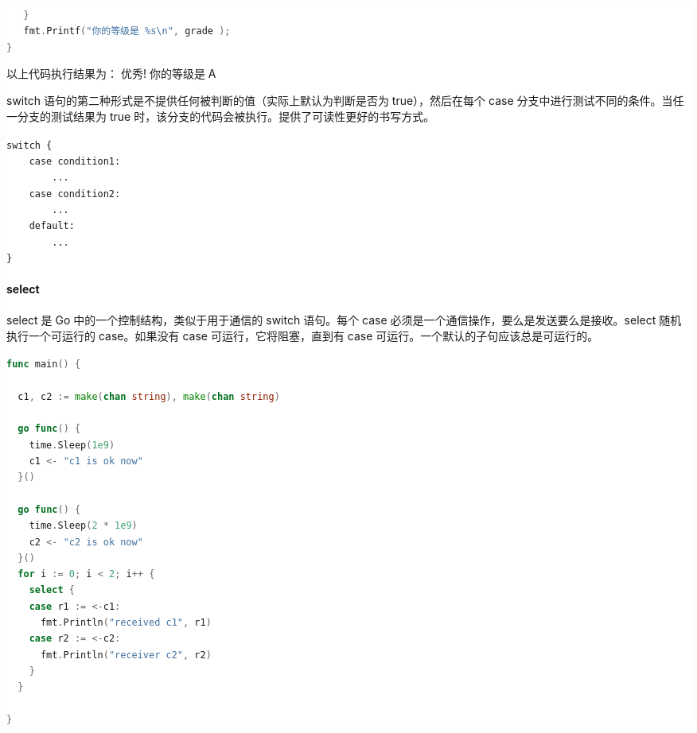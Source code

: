 ```go
   }
   fmt.Printf("你的等级是 %s\n", grade );      
}

```

以上代码执行结果为：
优秀!
你的等级是 A

switch 语句的第二种形式是不提供任何被判断的值（实际上默认为判断是否为 true），然后在每个 case 分支中进行测试不同的条件。当任一分支的测试结果为 true 时，该分支的代码会被执行。提供了可读性更好的书写方式。

```
switch {
    case condition1:
        ...
    case condition2:
        ...
    default:
        ...
}
```



#### select

select 是 Go 中的一个控制结构，类似于用于通信的 switch 语句。每个 case 必须是一个通信操作，要么是发送要么是接收。select 随机执行一个可运行的 case。如果没有 case 可运行，它将阻塞，直到有 case 可运行。一个默认的子句应该总是可运行的。

```go
func main() {

  c1, c2 := make(chan string), make(chan string)

  go func() {
    time.Sleep(1e9)
    c1 <- "c1 is ok now"
  }()

  go func() {
    time.Sleep(2 * 1e9)
    c2 <- "c2 is ok now"
  }()
  for i := 0; i < 2; i++ {
    select {
    case r1 := <-c1:
      fmt.Println("received c1", r1)
    case r2 := <-c2:
      fmt.Println("receiver c2", r2)
    }
  }

}

```
